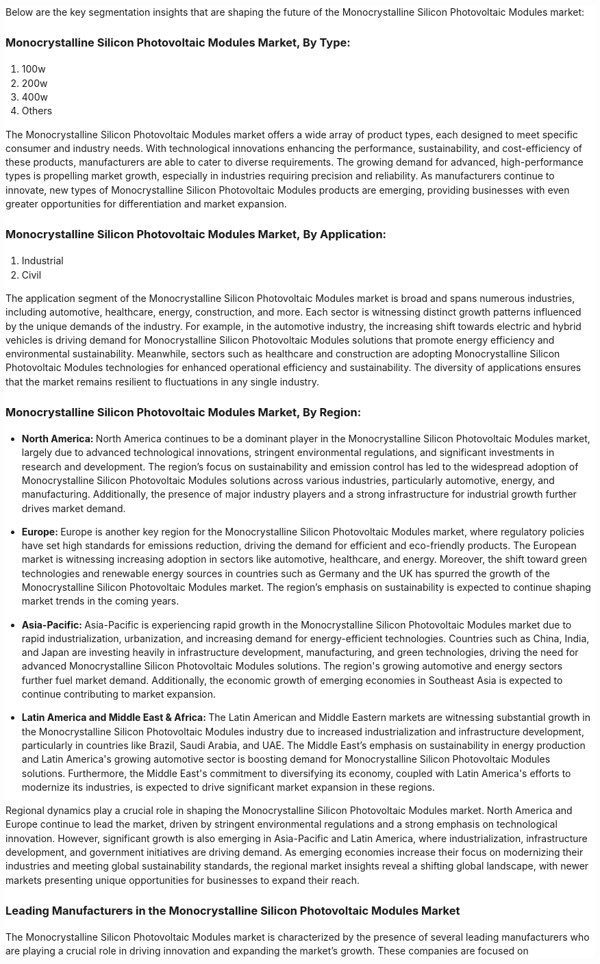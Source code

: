 Below are the key segmentation insights that are shaping the future of the Monocrystalline Silicon Photovoltaic Modules market:</p><h3><strong>Monocrystalline Silicon Photovoltaic Modules Market, By Type:<br /></strong></h3><ol><li>100w<li> 200w<li> 400w<li> Others</li></ol><p>The Monocrystalline Silicon Photovoltaic Modules market offers a wide array of product types, each designed to meet specific consumer and industry needs. With technological innovations enhancing the performance, sustainability, and cost-efficiency of these products, manufacturers are able to cater to diverse requirements. The growing demand for advanced, high-performance types is propelling market growth, especially in industries requiring precision and reliability. As manufacturers continue to innovate, new types of Monocrystalline Silicon Photovoltaic Modules products are emerging, providing businesses with even greater opportunities for differentiation and market expansion.</p><h3>Monocrystalline Silicon Photovoltaic Modules Market,&nbsp;By Application:</h3><ol><li>Industrial<li> Civil</li></ol><p>The application segment of the Monocrystalline Silicon Photovoltaic Modules market is broad and spans numerous industries, including automotive, healthcare, energy, construction, and more. Each sector is witnessing distinct growth patterns influenced by the unique demands of the industry. For example, in the automotive industry, the increasing shift towards electric and hybrid vehicles is driving demand for Monocrystalline Silicon Photovoltaic Modules solutions that promote energy efficiency and environmental sustainability. Meanwhile, sectors such as healthcare and construction are adopting Monocrystalline Silicon Photovoltaic Modules technologies for enhanced operational efficiency and sustainability. The diversity of applications ensures that the market remains resilient to fluctuations in any single industry.</p><h3>Monocrystalline Silicon Photovoltaic Modules Market, By Region:</h3><ul><li><p><strong>North America:&nbsp;</strong>North America continues to be a dominant player in the Monocrystalline Silicon Photovoltaic Modules market, largely due to advanced technological innovations, stringent environmental regulations, and significant investments in research and development. The region&rsquo;s focus on sustainability and emission control has led to the widespread adoption of Monocrystalline Silicon Photovoltaic Modules solutions across various industries, particularly automotive, energy, and manufacturing. Additionally, the presence of major industry players and a strong infrastructure for industrial growth further drives market demand.</p></li><li><p><strong><strong>Europe:&nbsp;</strong></strong>Europe is another key region for the Monocrystalline Silicon Photovoltaic Modules market, where regulatory policies have set high standards for emissions reduction, driving the demand for efficient and eco-friendly products. The European market is witnessing increasing adoption in sectors like automotive, healthcare, and energy. Moreover, the shift toward green technologies and renewable energy sources in countries such as Germany and the UK has spurred the growth of the Monocrystalline Silicon Photovoltaic Modules market. The region&rsquo;s emphasis on sustainability is expected to continue shaping market trends in the coming years.</p></li><li><p><strong><strong>Asia-Pacific:&nbsp;</strong></strong>Asia-Pacific is experiencing rapid growth in the Monocrystalline Silicon Photovoltaic Modules market due to rapid industrialization, urbanization, and increasing demand for energy-efficient technologies. Countries such as China, India, and Japan are investing heavily in infrastructure development, manufacturing, and green technologies, driving the need for advanced Monocrystalline Silicon Photovoltaic Modules solutions. The region's growing automotive and energy sectors further fuel market demand. Additionally, the economic growth of emerging economies in Southeast Asia is expected to continue contributing to market expansion.</p></li><li><p><strong><strong>Latin America and Middle East &amp; Africa:&nbsp;</strong></strong>The Latin American and Middle Eastern markets are witnessing substantial growth in the Monocrystalline Silicon Photovoltaic Modules industry due to increased industrialization and infrastructure development, particularly in countries like Brazil, Saudi Arabia, and UAE. The Middle East&rsquo;s emphasis on sustainability in energy production and Latin America's growing automotive sector is boosting demand for Monocrystalline Silicon Photovoltaic Modules solutions. Furthermore, the Middle East's commitment to diversifying its economy, coupled with Latin America's efforts to modernize its industries, is expected to drive significant market expansion in these regions.</p></li></ul><p>Regional dynamics play a crucial role in shaping the Monocrystalline Silicon Photovoltaic Modules market. North America and Europe continue to lead the market, driven by stringent environmental regulations and a strong emphasis on technological innovation. However, significant growth is also emerging in Asia-Pacific and Latin America, where industrialization, infrastructure development, and government initiatives are driving demand. As emerging economies increase their focus on modernizing their industries and meeting global sustainability standards, the regional market insights reveal a shifting global landscape, with newer markets presenting unique opportunities for businesses to expand their reach.</p><h3><strong>Leading Manufacturers in the Monocrystalline Silicon Photovoltaic Modules Market</strong></h3><p>The Monocrystalline Silicon Photovoltaic Modules market is characterized by the presence of several leading manufacturers who are playing a crucial role in driving innovation and expanding the market&rsquo;s growth. These companies are focused on
